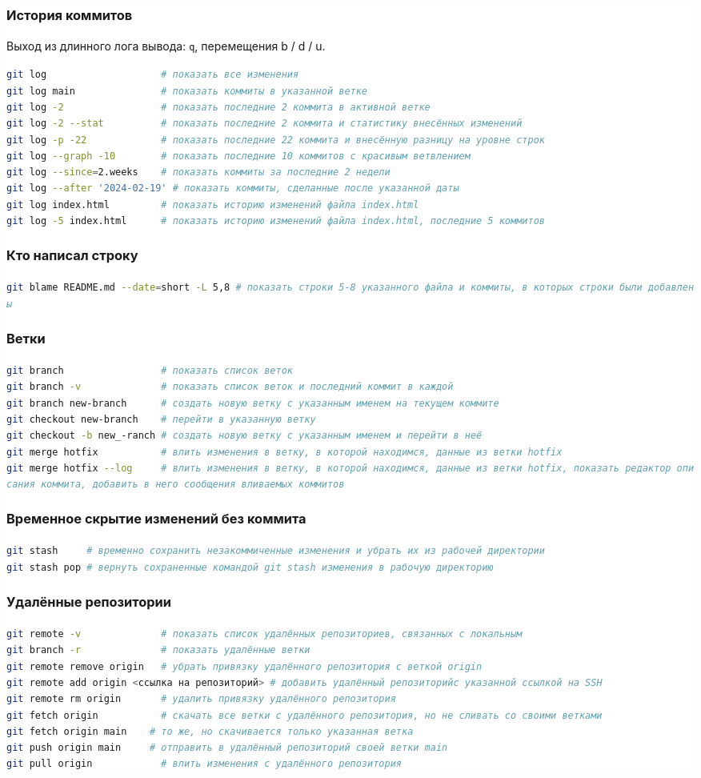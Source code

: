 ### История коммитов

Выход из длинного лога вывода: `q`, перемещения b / d / u.

```bash
git log                    # показать все изменения
git log main               # показать коммиты в указанной ветке
git log -2                 # показать последние 2 коммита в активной ветке
git log -2 --stat          # показать последние 2 коммита и статистику внесённых изменений
git log -p -22             # показать последние 22 коммита и внесённую разницу на уровне строк
git log --graph -10        # показать последние 10 коммитов с красивым ветвлением
git log --since=2.weeks    # показать коммиты за последние 2 недели
git log --after '2024-02-19' # показать коммиты, сделанные после указанной даты
git log index.html         # показать историю изменений файла index.html
git log -5 index.html      # показать историю изменений файла index.html, последние 5 коммитов
```

### Кто написал строку

```bash
git blame README.md --date=short -L 5,8 # показать строки 5-8 указанного файла и коммиты, в которых строки были добавлены
```

### Ветки

```bash
git branch                 # показать список веток
git branch -v              # показать список веток и последний коммит в каждой
git branch new-branch      # создать новую ветку с указанным именем на текущем коммите
git checkout new-branch    # перейти в указанную ветку
git checkout -b new_-ranch # создать новую ветку с указанным именем и перейти в неё
git merge hotfix           # влить изменения в ветку, в которой находимся, данные из ветки hotfix
git merge hotfix --log     # влить изменения в ветку, в которой находимся, данные из ветки hotfix, показать редактор описания коммита, добавить в него сообщения вливаемых коммитов
```

### Временное скрытие изменений без коммита

```bash
git stash     # временно сохранить незакоммиченные изменения и убрать их из рабочей директории
git stash pop # вернуть сохраненные командой git stash изменения в рабочую директорию
```

### Удалённые репозитории

```bash
git remote -v              # показать список удалённых репозиториев, связанных с локальным
git branch -r              # показать удалённые ветки
git remote remove origin   # убрать привязку удалённого репозитория с веткой origin
git remote add origin <ссылка на репозиторий> # добавить удалённый репозиторийс указанной ссылкой на SSH
git remote rm origin       # удалить привязку удалённого репозитория
git fetch origin           # скачать все ветки с удалённого репозитория, но не сливать со своими ветками
git fetch origin main    # то же, но скачивается только указанная ветка
git push origin main     # отправить в удалённый репозиторий своей ветки main
git pull origin            # влить изменения с удалённого репозитория
```
